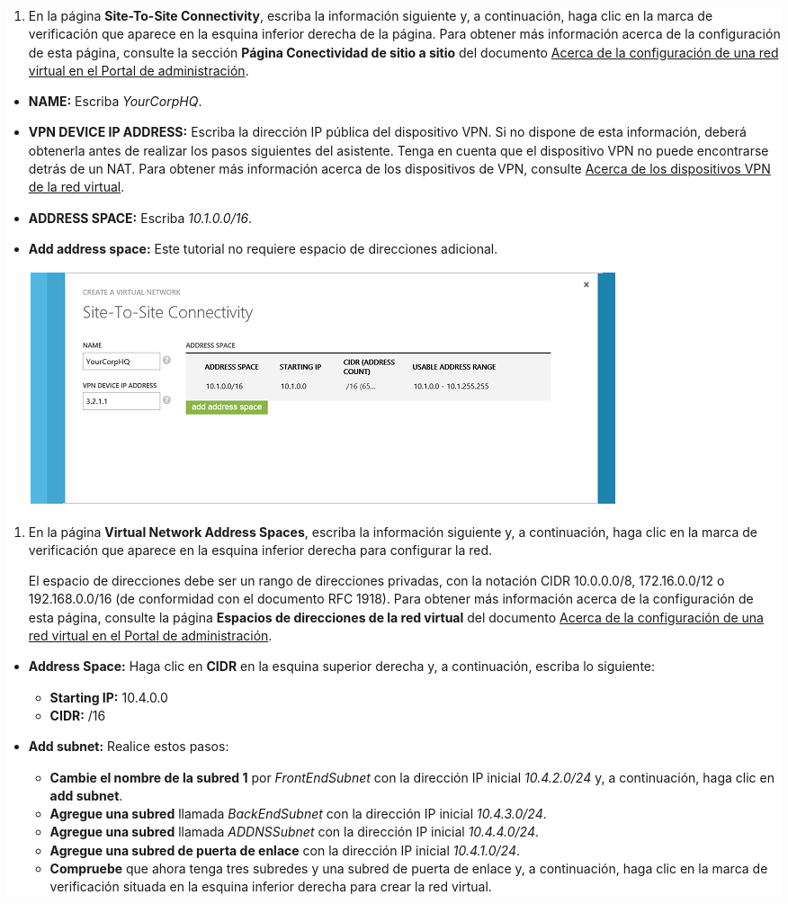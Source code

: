 1.  En la página **Site-To-Site Connectivity**, escriba la información siguiente y, a continuación, haga clic en la marca de verificación que aparece en la esquina inferior derecha de la página. Para obtener más información acerca de la configuración de esta página, consulte la sección **Página Conectividad de sitio a sitio** del documento [Acerca de la configuración de una red virtual en el Portal de administración][10].

* **NAME:** Escriba *YourCorpHQ*.

* **VPN DEVICE IP ADDRESS:** Escriba la dirección IP pública del dispositivo VPN. Si no dispone de esta información, deberá obtenerla antes de realizar los pasos siguientes del asistente. Tenga en cuenta que el dispositivo VPN no puede encontrarse detrás de un NAT. Para obtener más información acerca de los dispositivos de VPN, consulte [Acerca de los dispositivos VPN de la red virtual][11].

* **ADDRESS SPACE:** Escriba *10.1.0.0/16*.
* **Add address space:** Este tutorial no requiere espacio de direcciones adicional.
  
	![](./media/virtual-networks-create-site-to-site-cross-premises-connectivity/CreateCrossVnet_04_SitetoSite.png)

1.  En la página **Virtual Network Address Spaces**, escriba la información siguiente y, a continuación, haga clic en la marca de verificación que aparece en la esquina inferior derecha para configurar la red.
    
    El espacio de direcciones debe ser un rango de direcciones privadas, con la notación CIDR 10.0.0.0/8, 172.16.0.0/12 o 192.168.0.0/16 (de conformidad con el documento RFC 1918). Para obtener más información acerca de la configuración de esta página, consulte la página **Espacios de direcciones de la red virtual** del documento [Acerca de la configuración de una red virtual en el Portal de administración][10].

* **Address Space:** Haga clic en **CIDR** en la esquina superior derecha y, a continuación, escriba lo siguiente:
  * **Starting IP:** 10.4.0.0
  * **CIDR:** /16

* **Add subnet:** Realice estos pasos:
  * **Cambie el nombre de la subred 1** por *FrontEndSubnet* con la dirección IP inicial *10.4.2.0/24* y, a continuación, haga clic en **add subnet**.
  * **Agregue una subred** llamada *BackEndSubnet* con la dirección IP inicial *10.4.3.0/24*.
  * **Agregue una subred** llamada *ADDNSSubnet* con la dirección IP inicial *10.4.4.0/24*.
  * **Agregue una subred de puerta de enlace** con la dirección IP inicial *10.4.1.0/24*.
  * **Compruebe** que ahora tenga tres subredes y una subred de puerta de enlace y, a continuación, haga clic en la marca de verificación situada en la esquina inferior derecha para crear la red virtual.
  

[1]: http://go.microsoft.com/fwlink/?LinkId=296653
[2]: http://msdn.microsoft.com/es-es/library/windowsazure/jj156007.aspx
[3]: http://go.microsoft.com/fwlink/?LinkID=294356
[4]: http://go.microsoft.com/fwlink/?LinkId=299877
[5]: http://msdn.microsoft.com/es-es/library/windowsazure/jj156090.aspx
[6]: http://go.microsoft.com/fwlink/?LinkId=296652
[7]: http://go.microsoft.com/fwlink/?LinkID=248098
[8]: http://msdn.microsoft.com/library/windowsazure/dn133801.aspx
[9]: http://manage.windowsazure.com/
[10]: http://go.microsoft.com/fwlink/?LinkID=248092
[11]: http://msdn.microsoft.com/es-es/library/windowsazure/jj156075.aspx
[12]: http://go.microsoft.com/fwlink/?LinkId=248098
[13]: http://go.microsoft.com/fwlink/?LinkId=299878
[14]: http://go.microsoft.com/fwlink/?LinkID=299880
[15]: http://msdn.microsoft.com/library/windowsazure/dn133803.aspx
[16]: http://msdn.microsoft.com/es-es/library/windowsazure/jj156097.aspx
[17]: http://www.windowsazure.com/es-es/manage/services/networking/add-a-vm-to-a-virtual-network/
[18]: http://go.microsoft.com/fwlink/?LinkId=248097